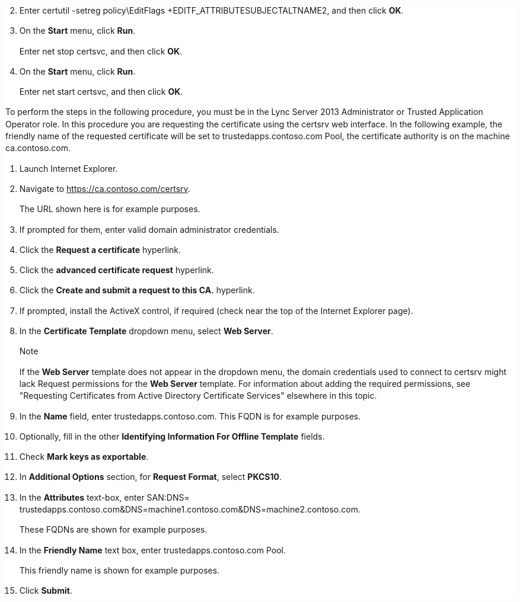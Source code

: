 2.  Enter certutil -setreg policy\\EditFlags +EDITF\_ATTRIBUTESUBJECTALTNAME2, and then click **OK**.

3.  On the **Start** menu, click **Run**.
    
    Enter net stop certsvc, and then click **OK**.

4.  On the **Start** menu, click **Run**.
    
    Enter net start certsvc, and then click **OK**.

To perform the steps in the following procedure, you must be in the Lync Server 2013 Administrator or Trusted Application Operator role. In this procedure you are requesting the certificate using the certsrv web interface. In the following example, the friendly name of the requested certificate will be set to trustedapps.contoso.com Pool, the certificate authority is on the machine ca.contoso.com.

1.  Launch Internet Explorer.

2.  Navigate to https://ca.contoso.com/certsrv.
    
    The URL shown here is for example purposes.

3.  If prompted for them, enter valid domain administrator credentials.

4.  Click the **Request a certificate** hyperlink.

5.  Click the **advanced certificate request** hyperlink.

6.  Click the **Create and submit a request to this CA.** hyperlink.

7.  If prompted, install the ActiveX control, if required (check near the top of the Internet Explorer page).

8.  In the **Certificate Template** dropdown menu, select **Web Server**.
    

    > [!NOTE]
    > <P>If the <STRONG>Web Server</STRONG> template does not appear in the dropdown menu, the domain credentials used to connect to certsrv might lack Request permissions for the <STRONG>Web Server</STRONG> template. For information about adding the required permissions, see "Requesting Certificates from Active Directory Certificate Services" elsewhere in this topic.</P>



9.  In the **Name** field, enter trustedapps.contoso.com. This FQDN is for example purposes.

10. Optionally, fill in the other **Identifying Information For Offline Template** fields.

11. Check **Mark keys as exportable**.

12. In **Additional Options** section, for **Request Format**, select **PKCS10**.

13. In the **Attributes** text-box, enter SAN:DNS= trustedapps.contoso.com\&DNS=machine1.contoso.com\&DNS=machine2.contoso.com.
    
    These FQDNs are shown for example purposes.

14. In the **Friendly Name** text box, enter trustedapps.contoso.com Pool.
    
    This friendly name is shown for example purposes.

15. Click **Submit**.
